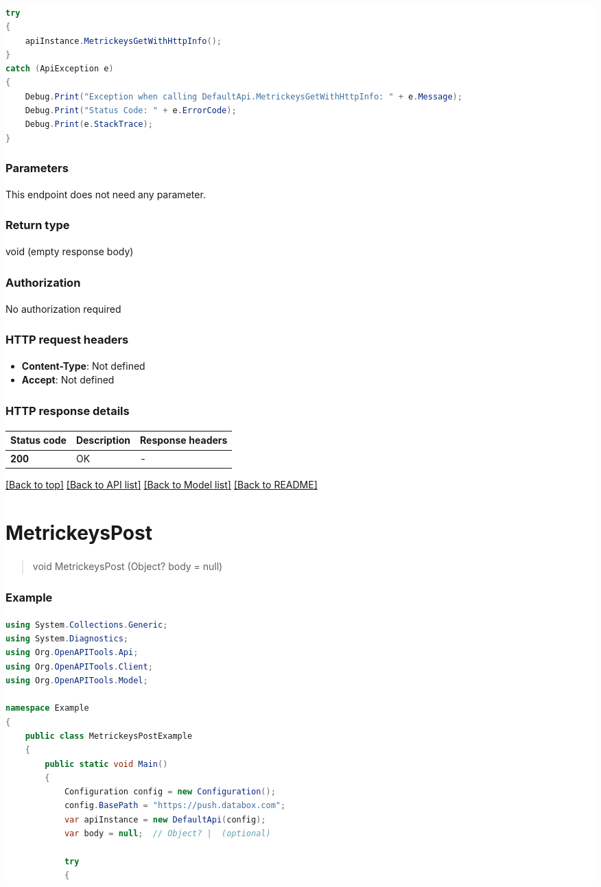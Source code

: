 ```csharp
try
{
    apiInstance.MetrickeysGetWithHttpInfo();
}
catch (ApiException e)
{
    Debug.Print("Exception when calling DefaultApi.MetrickeysGetWithHttpInfo: " + e.Message);
    Debug.Print("Status Code: " + e.ErrorCode);
    Debug.Print(e.StackTrace);
}
```

### Parameters
This endpoint does not need any parameter.
### Return type

void (empty response body)

### Authorization

No authorization required

### HTTP request headers

 - **Content-Type**: Not defined
 - **Accept**: Not defined


### HTTP response details
| Status code | Description | Response headers |
|-------------|-------------|------------------|
| **200** | OK |  -  |

[[Back to top]](#) [[Back to API list]](../README.md#documentation-for-api-endpoints) [[Back to Model list]](../README.md#documentation-for-models) [[Back to README]](../README.md)

<a id="metrickeyspost"></a>
# **MetrickeysPost**
> void MetrickeysPost (Object? body = null)



### Example
```csharp
using System.Collections.Generic;
using System.Diagnostics;
using Org.OpenAPITools.Api;
using Org.OpenAPITools.Client;
using Org.OpenAPITools.Model;

namespace Example
{
    public class MetrickeysPostExample
    {
        public static void Main()
        {
            Configuration config = new Configuration();
            config.BasePath = "https://push.databox.com";
            var apiInstance = new DefaultApi(config);
            var body = null;  // Object? |  (optional) 

            try
            {
```